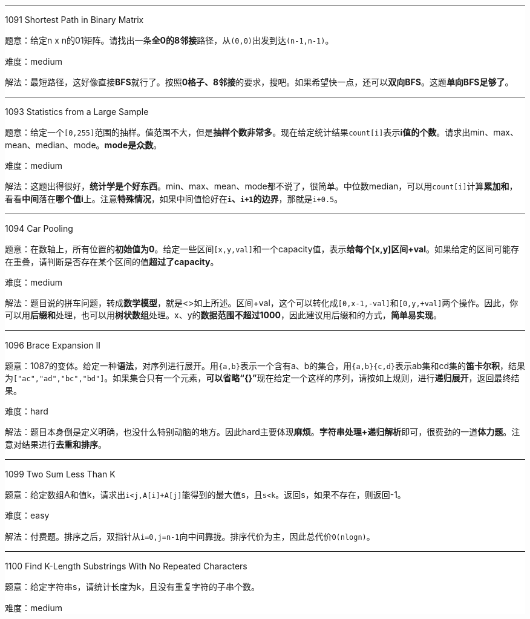 <hr>

1091 Shortest Path in Binary Matrix

题意：给定n x n的01矩阵。请找出一条<b>全0的8邻接</b>路径，从`(0,0)`出发到达`(n-1,n-1)`。

难度：medium

解法：最短路径，这好像直接<b>BFS</b>就行了。按照<b>0格子、8邻接</b>的要求，搜吧。如果希望快一点，还可以<b>双向BFS</b>。这题<b>单向BFS足够了</b>。

<hr>

1093 Statistics from a Large Sample

题意：给定一个`[0,255]`范围的抽样。值范围不大，但是<b>抽样个数非常多</b>。现在给定统计结果`count[i]`表示<b>i值的个数</b>。请求出min、max、mean、median、mode。<b>mode是众数</b>。

难度：medium

解法：这题出得很好，<b>统计学是个好东西</b>。min、max、mean、mode都不说了，很简单。中位数median，可以用`count[i]`计算<b>累加和</b>，看看<b>中间</b>落在<b>哪个值i</b>上。注意<b>特殊情况</b>，如果中间值恰好在<b>`i`、`i+1`的边界</b>，那就是`i+0.5`。

<hr>

1094 Car Pooling

题意：在数轴上，所有位置的<b>初始值为0</b>。给定一些区间`[x,y,val]`和一个capacity值，表示<b>给每个[x,y]区间+val</b>。如果给定的区间可能存在重叠，请判断是否存在某个区间的值<b>超过了capacity</b>。

难度：medium

解法：题目说的拼车问题，转成<b>数学模型</b>，就是<>如上所述。区间+val，这个可以转化成`[0,x-1,-val]`和`[0,y,+val]`两个操作。因此，你可以用<b>后缀和</b>处理，也可以用<b>树状数组</b>处理。x、y的<b>数据范围不超过1000</b>，因此建议用后缀和的方式，<b>简单易实现</b>。

<hr>

1096 Brace Expansion II

题意：1087的变体。给定一种<b>语法</b>，对序列进行展开。用`{a,b}`表示一个含有a、b的集合，用`{a,b}{c,d}`表示ab集和cd集的<b>笛卡尔积</b>，结果为`["ac","ad","bc","bd"]`。如果集合只有一个元素，<b>可以省略“{}”</b>现在给定一个这样的序列，请按如上规则，进行<b>递归展开</b>，返回最终结果。

难度：hard

解法：题目本身倒是定义明确，也没什么特别动脑的地方。因此hard主要体现<b>麻烦</b>。<b>字符串处理+递归解析</b>即可，很费劲的一道<b>体力题</b>。注意对结果进行<b>去重和排序</b>。

<hr>

1099 Two Sum Less Than K

题意：给定数组A和值k，请求出`i<j,A[i]+A[j]`能得到的最大值s，且`s<k`。返回s，如果不存在，则返回-1。

难度：easy

解法：付费题。排序之后，双指针从`i=0,j=n-1`向中间靠拢。排序代价为主，因此总代价`O(nlogn)`。

<hr>

1100 Find K-Length Substrings With No Repeated Characters

题意：给定字符串s，请统计长度为k，且没有重复字符的子串个数。

难度：medium
